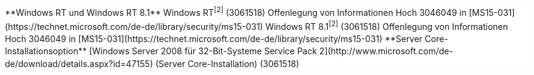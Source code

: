 </td>
</tr>
<tr>
<td style="border:1px solid black;" colspan="4">
**Windows RT und Windows RT 8.1**

</td>
</tr>
<tr>
<td style="border:1px solid black;">
Windows RT<sup>[2]</sup>
(3061518)

</td>
<td style="border:1px solid black;">
Offenlegung von Informationen

</td>
<td style="border:1px solid black;">
Hoch

</td>
<td style="border:1px solid black;">
3046049 in [MS15-031](https://technet.microsoft.com/de-de/library/security/ms15-031)

</td>
</tr>
<tr>
<td style="border:1px solid black;">
Windows RT 8.1<sup>[2]</sup>
(3061518)

</td>
<td style="border:1px solid black;">
Offenlegung von Informationen

</td>
<td style="border:1px solid black;">
Hoch

</td>
<td style="border:1px solid black;">
3046049 in [MS15-031](https://technet.microsoft.com/de-de/library/security/ms15-031)

</td>
</tr>
<tr>
<td style="border:1px solid black;" colspan="4">
**Server Core-Installationsoption**

</td>
</tr>
<tr>
<td style="border:1px solid black;">
[Windows Server 2008 für 32-Bit-Systeme Service Pack 2](http://www.microsoft.com/de-de/download/details.aspx?id=47155) (Server Core-Installation)  
(3061518)
